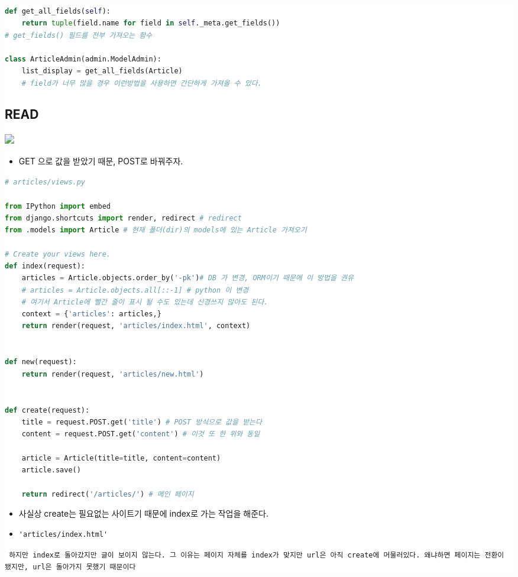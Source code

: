 ```python
def get_all_fields(self):
    return tuple(field.name for field in self._meta.get_fields())
# get_fields() 필드를 전부 가져오는 함수

class ArticleAdmin(admin.ModelAdmin):
    list_display = get_all_fields(Article)
    # field가 너무 많을 경우 이런방법을 사용하면 간단하게 가져올 수 있다.
```



## READ

![](https://user-images.githubusercontent.com/52684457/63480398-b4f77700-c4cc-11e9-9939-03dbc19cdf15.png)

- GET 으로 값을 받았기 때문, POST로 바꿔주자.

```python
# articles/views.py

from IPython import embed
from django.shortcuts import render, redirect # redirect 
from .models import Article # 현재 폴더(dir)의 models에 있는 Article 가져오기

# Create your views here.
def index(request):
    articles = Article.objects.order_by('-pk')# DB 가 변경, ORM이기 때문에 이 방법을 권유
    # articles = Article.objects.all[::-1] # python 이 변경
    # 여기서 Article에 빨간 줄이 표시 될 수도 있는데 신경쓰지 않아도 된다.
    context = {'articles': articles,}
    return render(request, 'articles/index.html', context)


def new(request):
    return render(request, 'articles/new.html')


def create(request):
    title = request.POST.get('title') # POST 방식으로 값을 받는다
    content = request.POST.get('content') # 이것 또 한 위와 동일

    article = Article(title=title, content=content)
    article.save()

    return redirect('/articles/') # 메인 페이지
```

- 사실상 create는 필요없는 사이트기 때문에 index로 가는 작업을 해준다.

- `'articles/index.html'`

```text
 하지만 index로 돌아갔지만 글이 보이지 않는다. 그 이유는 페이지 자체를 index가 맞지만 url은 아직 create에 머물러있다. 왜냐하면 페이지는 전환이 됐지만, url은 돌아가지 못했기 때문이다
```
